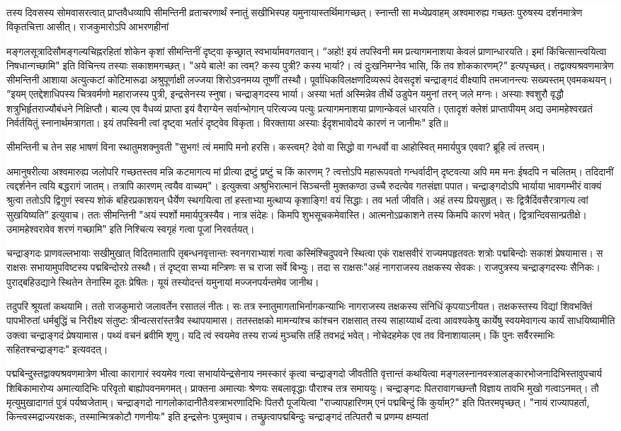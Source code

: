  तस्य दिवसस्य सोमवासरत्वात् प्राप्तवैधव्यापि सीमन्तिनी व्रताचरणार्थं स्नातुं सखीभिस्पह यमुनायास्तर्थिमागच्छत्। स्नान्ती सा मध्येप्रवाहम् अश्वमारुह्य गच्छतः पुरुषस्य दर्शनमात्रेण विकृतचित्ता आसीत्। राजकुमारोऽपि आभरणहीनां



मङ्गलसूत्रादिसौमङ्गल्यचिह्नरहितां शोकेन कृशां सीमन्तिनीं दृष्ट्वा कृच्छ्रात् स्वभार्यामवगतवान्। “अहो! इयं तपस्विनी मम प्रत्यागमनाशया केवलं प्राणान्धारयति। इमां किंचित्सान्त्वयित्वा निषधान्गच्छामि" इति विचिन्त्य तस्याः सकाशमगच्छत्। "अये बाले! का त्वम्? कस्य पुत्री? कस्य भार्या?। त्वं दुःखनिमग्नेव भासि, किं तव शोककारणम्?" इत्यपृच्छत्। तद्वाक्यश्रवणमात्रेण सीमन्तिनी आशाया अत्युत्कटां कोटिमारूढा अश्रुपूर्णाक्षी लज्जया शिरोऽवनमय्य तूष्णीं तस्थौ। पूर्वाधिकविलक्षणदिव्यरूपं देवसदृशं चन्द्राङ्गदं वीक्ष्यापि तमजानन्त्यः सख्यस्तम् एवमकथयन्। “इयम् एतद्देशाधिपस्य चित्रवर्मणो महाराजस्य पुत्री, इन्द्रसेनस्य स्नुषा। चन्द्राङ्गदस्य भार्या। अस्या भर्ता अस्मिन्नेव तीर्थे उडुपेन यमुनां तरन् जले मग्नः। अस्याः श्वशुरौ वृद्धौ शत्रुभिर्हृतराज्यौबंधने निक्षिप्तौ। बाल्य एव वैधव्यं प्राप्ता इयं वैराग्येन सर्वान्भोगान् परित्यज्य पत्युः प्रत्यागमनाशया प्राणान्केवलं धारयति। एतादृशं क्लेशं प्राप्तापीयम् अद्य उमामहेश्वरव्रतं निर्वर्तयितुं स्नानार्थमत्रागता। इयं तपस्विनी त्वां दृष्ट्वा भर्तारं दृष्ट्वेव विकृता। विरक्ताया अस्याः ईदृशभावोदये कारणं न जानीमः" इति॥

 सीमन्तिनी च तेन सह भाषणं विना स्थातुमशक्नुवती "सुभग! त्वं ममापि मनो हरसि। कस्त्वम्? देवो वा सिद्धो वा गन्धर्वो वा आहोस्वित् ममार्यपुत्र एववा? ब्रूहि त्वं तत्त्वम्।



अमानुषरीत्या अश्वमारुह्य जलोपरि गच्छतस्तव मन्नि कटमागत्य मां प्रीत्या द्रष्टुं प्रष्टुं च किं कारणम् ? त्वत्तोऽपि महारूपवतो गन्धर्वादीन् दृष्टवत्या अपि मम मनः ईषदपि न चलितम्। तदिदानीं त्वद्दर्शनेन त्वयि बद्धरागं जातम्। तत्रापि कारणम् त्वयैव वाच्यम्"। इत्युक्त्वा अश्रुभिरात्मानं सिञ्चन्ती मुक्तकण्ठा उच्चै रुदत्येव गतसंज्ञा पपात। चन्द्राङ्गदोऽपि भार्याया भावगम्भीरं वाक्यं श्रुत्वा ततोऽपि द्विगुणं स्वस्य शोकं बहिरप्रकाशयन् धैर्येण स्थगयित्वा तां हस्ताभ्या मुत्थाप्य कृशाङ्गि! वयं सिद्धाः। तव भर्ता जीवति। अहं तस्य प्रियसुहृत्। सः द्वित्रैर्दिवसैरत्रागत्य त्वां सुखयिष्यति” इत्युवाच। ततः सीमन्तिनी "अयं स्पर्शो ममार्यपुत्रस्यैव। नात्र संदेहः। किमपि शुभसूचकमेवास्ति। आत्मनोऽप्रकाशने तस्य किमपि कारणं भवेत्। द्वित्रान्दिवसान्प्रतीक्षे। उमामहेश्वरावेव शरणं गच्छामि" इति निश्चित्य स्वगृहं गत्वा पूजां निरवर्तयत्।

 चन्द्राङ्गदः प्राणवल्लभायाः सखीमुखात् विदितमातापि तृबन्धनवृत्तान्तः स्वनगराभ्याशं गत्वा कस्मिंश्चिदुपवने स्थित्वा एकं राक्षसवीरं राज्यमपहृतवतः शत्रोः पद्मबिन्दोः सकाशं प्रेषयामास। स राक्षसः सभायामुपविष्टस्य पद्मबिन्दोरग्रे तस्थौ। तं दृष्ट्वा सभ्या मन्त्रिणः स च राजा सर्वे बिभ्युः। तदा स राक्षसः"अहं नागराजस्य तक्षकस्य सेवकः। राजपुत्रस्य चन्द्राङ्गदस्यः सैनिकः। पुराद्बहिउद्याने स्थितेन तेनास्मि दूतः प्रेषितः। यूयं तस्योदन्तं यमुनायां मज्जनपर्यन्तमेव जानीथ।



तदुपरि श्रूयतां कथयामि। ततो राजकुमारो जलावर्तेन रसातलं नीतः। सः तत्र स्नातुमागताभिर्नागकन्याभिः नागराजस्य तक्षकस्य संनिधिं कृपयाऽनीयत। तक्षकस्तस्य विद्यां शिवभक्तिं पापभीरुतां धर्मबुद्धिं च निरीक्ष्य संतुष्टः त्रीन्वत्सरांस्तत्रैव स्थापयामास। ततस्तक्षको मामन्यांश्च कांश्चन राक्षसात् तस्य साहाय्यार्थं दत्वा आवश्यकेषु कार्येषु स्वयमेवागत्य कार्यं साधयिष्यामीति उक्त्वा चन्द्राङ्गदं प्रेषयामास। पथ्यं वचनं ब्रवीमि शृणु। यदि त्वं स्वयमेव तस्य राज्यं मुञ्चसि तर्हि तवभद्रं भवेत्। नोचेदहमेक एव तव विनाशायालम्। किं पुनः सर्वैरस्माभिः सहितश्चन्द्राङ्गदः" इत्यवदत्।

 पद्मबिन्दुस्तद्वाक्यश्रवणमात्रेण भीत्वा कारागारं स्वयमेव गत्वा सभार्यायेन्द्रसेनाय नमस्कारं कृत्वा चन्द्राङ्गदो जीवतीति वृत्तान्तं कथयित्वा मङ्गलस्नानवस्त्रालङ्कारभोजनादिभिस्तावुपचार्य शिबिकामारोप्य अमात्यादिभिः परिवृतो बाह्योपवनमगमत्। प्राक्तना अमात्याः श्रेणयः सबलावृद्धाः पौराश्च तत्र समाययुः। चन्द्राङ्गदः पितरावागच्छन्तौ विज्ञाय तावभि मुखो गत्वाऽनमत्। तौ मृत्युमुखादागतं पुत्रं पर्यष्वजेताम्। चन्द्राङ्गदो नागलोकादानीतैःवस्त्राभरणादिभिः पितरौ पूजयित्वा "राज्यापहारिणम् एनं पद्मबिन्दुं किं कुर्याम्?" इति पितरमपृच्छत्। "नायं राज्यापहर्ता, किन्त्वस्मद्राज्यरक्षकः, तस्मान्मित्रकोटौ गणनीयः" इति इन्द्रसेनः पुत्रमुवाच। तच्छ्रुत्वापद्मबिन्दुः चन्द्राङ्गदं तत्पितरौ च प्रणम्य क्षम्यतां

